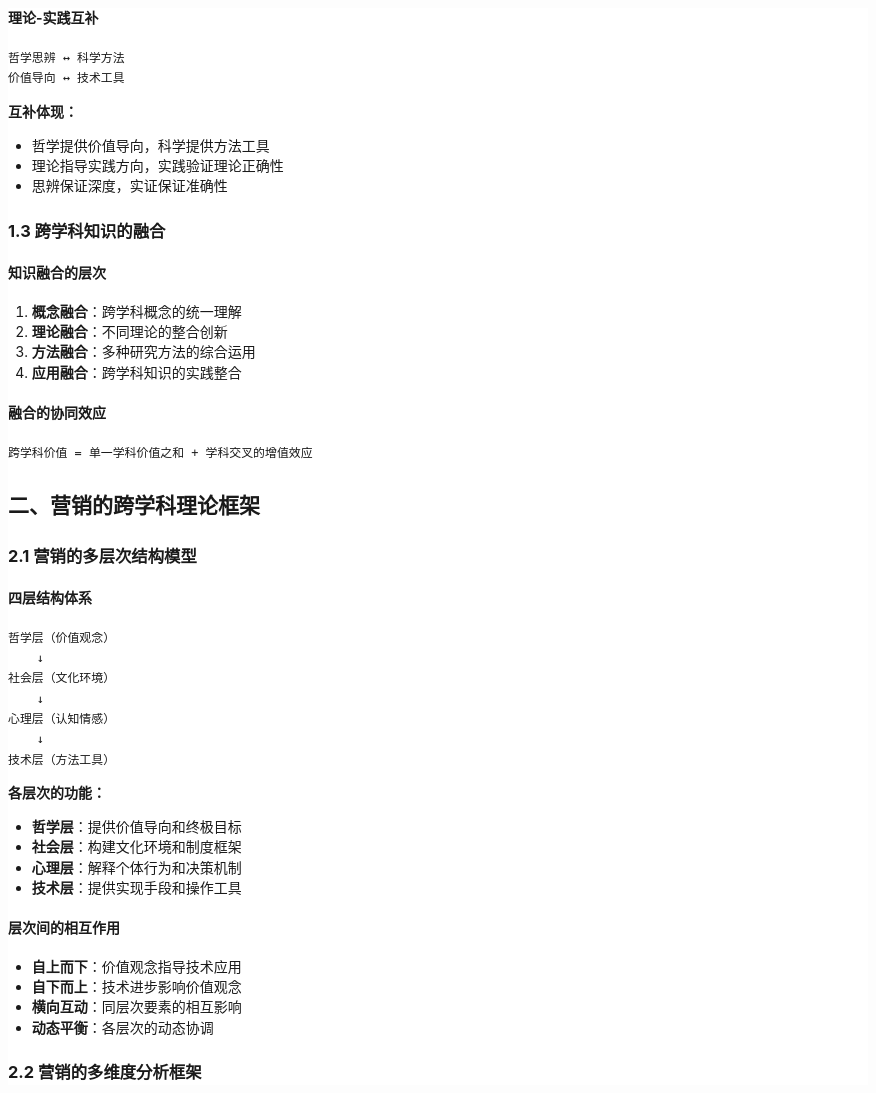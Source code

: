 #### 理论-实践互补
```
哲学思辨 ↔ 科学方法
价值导向 ↔ 技术工具
```

**互补体现：**
- 哲学提供价值导向，科学提供方法工具
- 理论指导实践方向，实践验证理论正确性
- 思辨保证深度，实证保证准确性

### 1.3 跨学科知识的融合

#### 知识融合的层次
1. **概念融合**：跨学科概念的统一理解
2. **理论融合**：不同理论的整合创新
3. **方法融合**：多种研究方法的综合运用
4. **应用融合**：跨学科知识的实践整合

#### 融合的协同效应
```
跨学科价值 = 单一学科价值之和 + 学科交叉的增值效应
```

## 二、营销的跨学科理论框架

### 2.1 营销的多层次结构模型

#### 四层结构体系
```
哲学层（价值观念）
    ↓
社会层（文化环境）
    ↓
心理层（认知情感）
    ↓
技术层（方法工具）
```

**各层次的功能：**
- **哲学层**：提供价值导向和终极目标
- **社会层**：构建文化环境和制度框架
- **心理层**：解释个体行为和决策机制
- **技术层**：提供实现手段和操作工具

#### 层次间的相互作用
- **自上而下**：价值观念指导技术应用
- **自下而上**：技术进步影响价值观念
- **横向互动**：同层次要素的相互影响
- **动态平衡**：各层次的动态协调

### 2.2 营销的多维度分析框架
